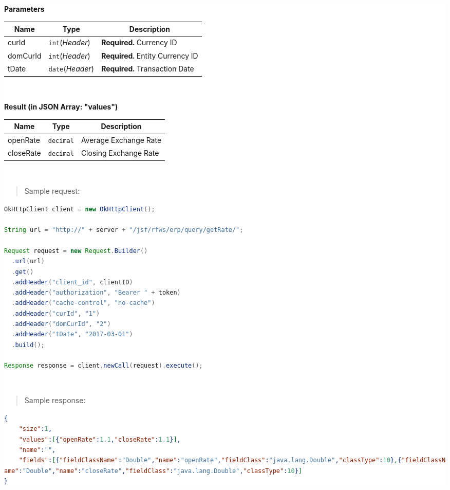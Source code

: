 **Parameters**

| Name     | Type             | Description                      |
| -------- | ---------------- | -------------------------------- |
| curId    | `int`(*Header*)  | **Required.** Currency ID        |
| domCurId | `int`(*Header*)  | **Required.** Entity Currency ID |
| tDate    | `date`(*Header*) | **Required.** Transaction Date   |

<br/>

**Result (in JSON Array: "values")**

| Name      | Type      | Description           |
| --------- | --------- | --------------------- |
| openRate  | `decimal` | Average Exchange Rate |
| closeRate | `decimal` | Closing Exchange Rate |

<br/>

> Sample request:

```java
OkHttpClient client = new OkHttpClient();

String url = "http://" + server + "/jsf/rfws/erp/query/getRate/";

Request request = new Request.Builder()
  .url(url)
  .get()
  .addHeader("client_id", clientID)
  .addHeader("authorization", "Bearer " + token)
  .addHeader("cache-control", "no-cache")
  .addHeader("curId", "1")
  .addHeader("domCurId", "2")
  .addHeader("tDate", "2017-03-01")
  .build();

Response response = client.newCall(request).execute();
```

<br/>

> Sample response:

```json
{
	"size":1,
	"values":[{"openRate":1.1,"closeRate":1.1}],
	"name":"",
	"fields":[{"fieldClassName":"Double","name":"openRate","fieldClass":"java.lang.Double","classType":10},{"fieldClassName":"Double","name":"closeRate","fieldClass":"java.lang.Double","classType":10}]
}
```
